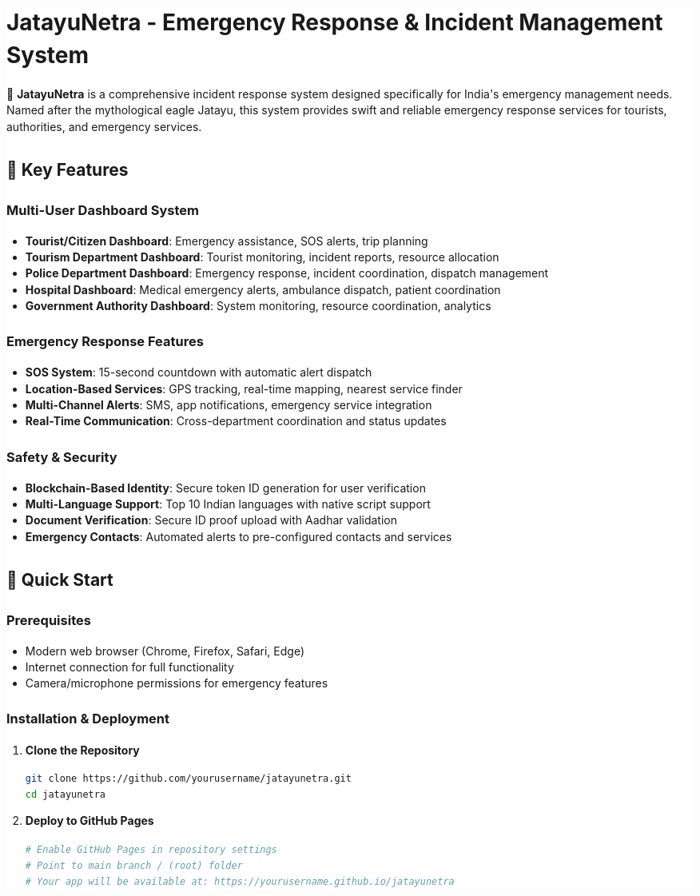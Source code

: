 # JatayuNetra - Emergency Response & Incident Management System

🦅 **JatayuNetra** is a comprehensive incident response system designed specifically for India's emergency management needs. Named after the mythological eagle Jatayu, this system provides swift and reliable emergency response services for tourists, authorities, and emergency services.

## 🌟 Key Features

### Multi-User Dashboard System
- **Tourist/Citizen Dashboard**: Emergency assistance, SOS alerts, trip planning
- **Tourism Department Dashboard**: Tourist monitoring, incident reports, resource allocation
- **Police Department Dashboard**: Emergency response, incident coordination, dispatch management
- **Hospital Dashboard**: Medical emergency alerts, ambulance dispatch, patient coordination
- **Government Authority Dashboard**: System monitoring, resource coordination, analytics

### Emergency Response Features
- **SOS System**: 15-second countdown with automatic alert dispatch
- **Location-Based Services**: GPS tracking, real-time mapping, nearest service finder
- **Multi-Channel Alerts**: SMS, app notifications, emergency service integration
- **Real-Time Communication**: Cross-department coordination and status updates

### Safety & Security
- **Blockchain-Based Identity**: Secure token ID generation for user verification
- **Multi-Language Support**: Top 10 Indian languages with native script support
- **Document Verification**: Secure ID proof upload with Aadhar validation
- **Emergency Contacts**: Automated alerts to pre-configured contacts and services

## 🚀 Quick Start

### Prerequisites
- Modern web browser (Chrome, Firefox, Safari, Edge)
- Internet connection for full functionality
- Camera/microphone permissions for emergency features

### Installation & Deployment

1. **Clone the Repository**
   ```bash
   git clone https://github.com/yourusername/jatayunetra.git
   cd jatayunetra
   ```

2. **Deploy to GitHub Pages**
   ```bash
   # Enable GitHub Pages in repository settings
   # Point to main branch / (root) folder
   # Your app will be available at: https://yourusername.github.io/jatayunetra
   ```
